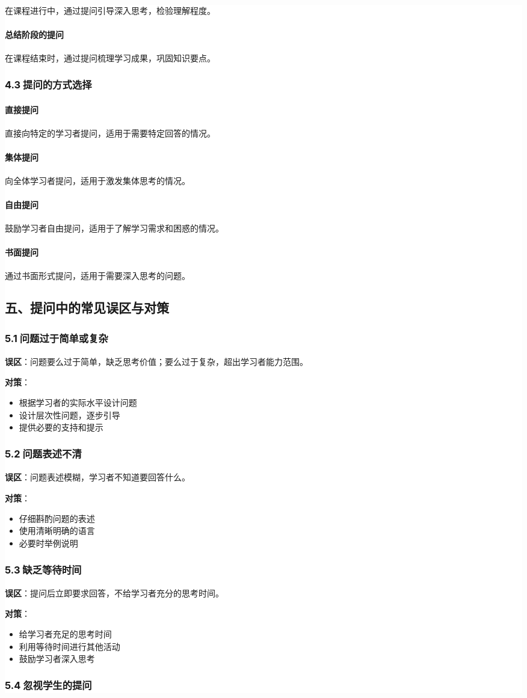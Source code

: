 在课程进行中，通过提问引导深入思考，检验理解程度。

#### 总结阶段的提问

在课程结束时，通过提问梳理学习成果，巩固知识要点。

### 4.3 提问的方式选择

#### 直接提问

直接向特定的学习者提问，适用于需要特定回答的情况。

#### 集体提问

向全体学习者提问，适用于激发集体思考的情况。

#### 自由提问

鼓励学习者自由提问，适用于了解学习需求和困惑的情况。

#### 书面提问

通过书面形式提问，适用于需要深入思考的问题。

## 五、提问中的常见误区与对策

### 5.1 问题过于简单或复杂

**误区**：问题要么过于简单，缺乏思考价值；要么过于复杂，超出学习者能力范围。

**对策**：
- 根据学习者的实际水平设计问题
- 设计层次性问题，逐步引导
- 提供必要的支持和提示

### 5.2 问题表述不清

**误区**：问题表述模糊，学习者不知道要回答什么。

**对策**：
- 仔细斟酌问题的表述
- 使用清晰明确的语言
- 必要时举例说明

### 5.3 缺乏等待时间

**误区**：提问后立即要求回答，不给学习者充分的思考时间。

**对策**：
- 给学习者充足的思考时间
- 利用等待时间进行其他活动
- 鼓励学习者深入思考

### 5.4 忽视学生的提问
